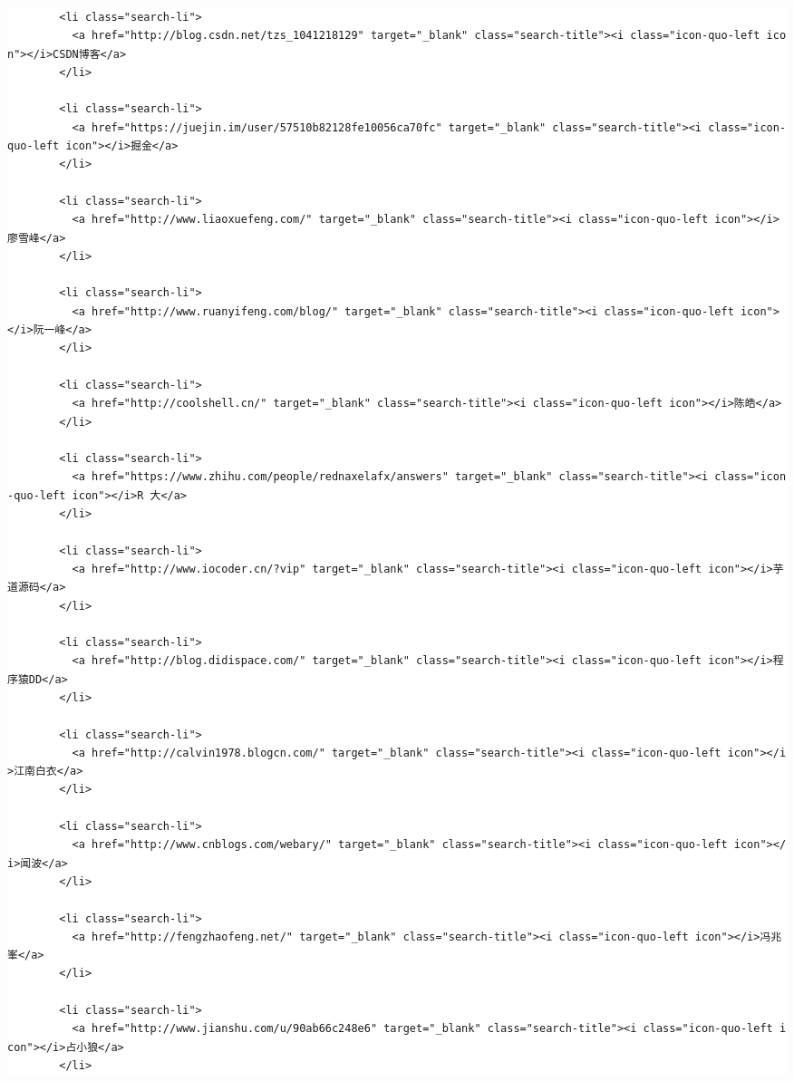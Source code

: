             <li class="search-li">
              <a href="http://blog.csdn.net/tzs_1041218129" target="_blank" class="search-title"><i class="icon-quo-left icon"></i>CSDN博客</a>
            </li>
          
            <li class="search-li">
              <a href="https://juejin.im/user/57510b82128fe10056ca70fc" target="_blank" class="search-title"><i class="icon-quo-left icon"></i>掘金</a>
            </li>
          
            <li class="search-li">
              <a href="http://www.liaoxuefeng.com/" target="_blank" class="search-title"><i class="icon-quo-left icon"></i>廖雪峰</a>
            </li>
          
            <li class="search-li">
              <a href="http://www.ruanyifeng.com/blog/" target="_blank" class="search-title"><i class="icon-quo-left icon"></i>阮一峰</a>
            </li>
          
            <li class="search-li">
              <a href="http://coolshell.cn/" target="_blank" class="search-title"><i class="icon-quo-left icon"></i>陈皓</a>
            </li>
          
            <li class="search-li">
              <a href="https://www.zhihu.com/people/rednaxelafx/answers" target="_blank" class="search-title"><i class="icon-quo-left icon"></i>R 大</a>
            </li>
          
            <li class="search-li">
              <a href="http://www.iocoder.cn/?vip" target="_blank" class="search-title"><i class="icon-quo-left icon"></i>芋道源码</a>
            </li>
          
            <li class="search-li">
              <a href="http://blog.didispace.com/" target="_blank" class="search-title"><i class="icon-quo-left icon"></i>程序猿DD</a>
            </li>
          
            <li class="search-li">
              <a href="http://calvin1978.blogcn.com/" target="_blank" class="search-title"><i class="icon-quo-left icon"></i>江南白衣</a>
            </li>
          
            <li class="search-li">
              <a href="http://www.cnblogs.com/webary/" target="_blank" class="search-title"><i class="icon-quo-left icon"></i>闻波</a>
            </li>
          
            <li class="search-li">
              <a href="http://fengzhaofeng.net/" target="_blank" class="search-title"><i class="icon-quo-left icon"></i>冯兆峯</a>
            </li>
          
            <li class="search-li">
              <a href="http://www.jianshu.com/u/90ab66c248e6" target="_blank" class="search-title"><i class="icon-quo-left icon"></i>占小狼</a>
            </li>
          